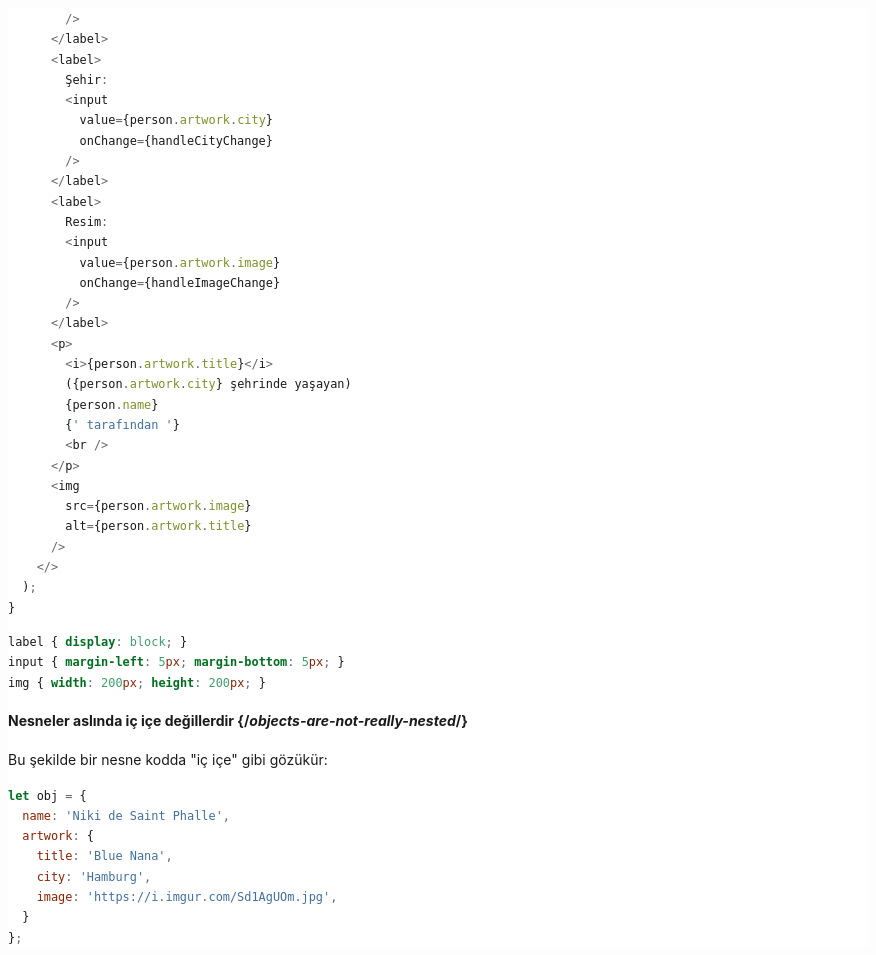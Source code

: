 ```js
        />
      </label>
      <label>
        Şehir:
        <input
          value={person.artwork.city}
          onChange={handleCityChange}
        />
      </label>
      <label>
        Resim:
        <input
          value={person.artwork.image}
          onChange={handleImageChange}
        />
      </label>
      <p>
        <i>{person.artwork.title}</i>
        ({person.artwork.city} şehrinde yaşayan)
        {person.name}
        {' tarafından '}
        <br />
      </p>
      <img 
        src={person.artwork.image} 
        alt={person.artwork.title}
      />
    </>
  );
}
```

```css
label { display: block; }
input { margin-left: 5px; margin-bottom: 5px; }
img { width: 200px; height: 200px; }
```

</Sandpack>

<DeepDive>

#### Nesneler aslında iç içe değillerdir {/*objects-are-not-really-nested*/}

Bu şekilde bir nesne kodda "iç içe" gibi gözükür: 

```js
let obj = {
  name: 'Niki de Saint Phalle',
  artwork: {
    title: 'Blue Nana',
    city: 'Hamburg',
    image: 'https://i.imgur.com/Sd1AgUOm.jpg',
  }
};
```
